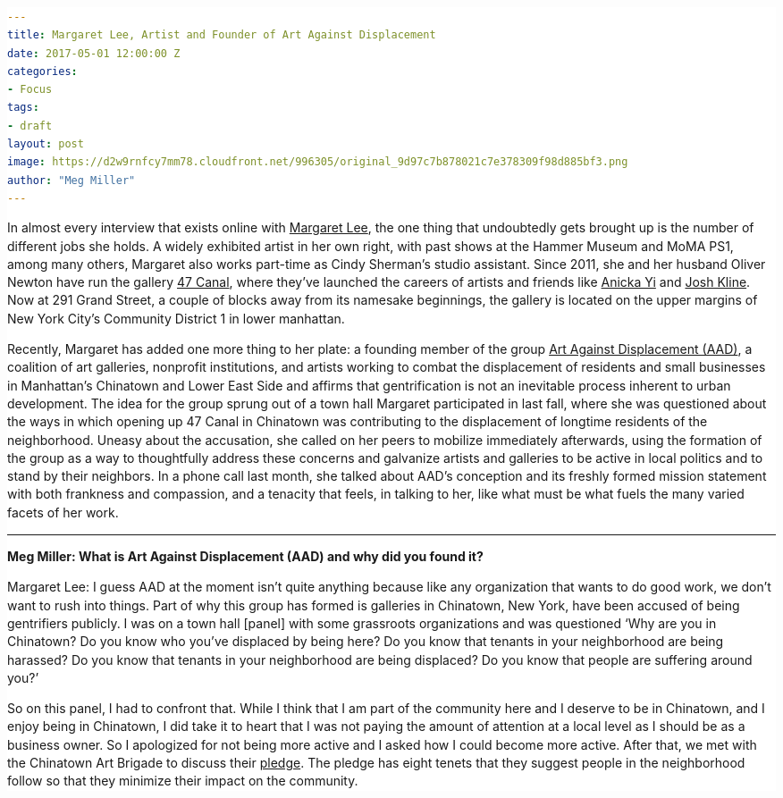 ```yaml
---
title: Margaret Lee, Artist and Founder of Art Against Displacement
date: 2017-05-01 12:00:00 Z
categories:
- Focus
tags:
- draft
layout: post
image: https://d2w9rnfcy7mm78.cloudfront.net/996305/original_9d97c7b878021c7e378309f98d885bf3.png
author: "Meg Miller"
---
```


In almost every interview that exists online with [Margaret Lee](http://www.margaret-lee.com/), the one thing that undoubtedly gets brought up is the number of different jobs she holds. A widely exhibited artist in her own right, with past shows at the Hammer Museum and MoMA PS1, among many others, Margaret also works part-time as Cindy Sherman’s studio assistant. Since 2011, she and her husband Oliver Newton have run the gallery [47 Canal](http://47canal.us/main.php?1=&2=), where they’ve launched the careers of artists and friends like [Anicka Yi](http://47canal.us/main.php?1=ay&2=pics) and [Josh Kline](http://47canal.us/main.php?1=jk&2=pics). Now at 291 Grand Street, a couple of blocks away from its namesake beginnings, the gallery is located on the upper margins of New York City’s Community District 1 in lower manhattan.

Recently, Margaret has added one more thing to her plate: a founding member of the group [Art Against Displacement (AAD)](https://www.are.na/aad-chinatown-les), a coalition of art galleries, nonprofit institutions, and artists working to combat the displacement of residents and small businesses in Manhattan’s Chinatown and Lower East Side and affirms that gentrification is not an inevitable process inherent to urban development. The idea for the group sprung out of a town hall Margaret participated in last fall, where she was questioned about the ways in which opening up 47 Canal in Chinatown was contributing to the displacement of longtime residents of the neighborhood. Uneasy about the accusation, she called on her peers to mobilize immediately afterwards, using the formation of the group as a way to thoughtfully address these concerns and galvanize artists and galleries to be active in local politics and to stand by their neighbors. In a phone call last month, she talked about AAD’s conception and its freshly formed mission statement with both frankness and compassion, and a tenacity that feels, in talking to her, like what must be what fuels the many varied facets of her work.

---

<iframe class="arena-iframe" width="100%" height="2090" src="https://www.are.na/aad-chinatown-les/aad-info/embed"></iframe>

**Meg Miller: What is Art Against Displacement (AAD) and why did you found it?**

Margaret Lee: I guess AAD at the moment isn’t quite anything because like any organization that wants to do good work, we don’t want to rush into things. Part of why this group has formed is galleries in Chinatown, New York, have been accused of being gentrifiers publicly. I was on a town hall [panel] with some grassroots organizations and was questioned ‘Why are you in Chinatown? Do you know who you’ve displaced by being here? Do you know that tenants in your neighborhood are being harassed? Do you know that tenants in your neighborhood are being displaced? Do you know that people are suffering around you?’

So on this panel, I had to confront that. While I think that I am part of the community here and I deserve to be in Chinatown, and I enjoy being in Chinatown, I did take it to heart that I was not paying the amount of attention at a local level as I should be as a business owner. So I apologized for not being more active and I asked how I could become more active. After that, we met with the Chinatown Art Brigade to discuss their [pledge](https://d2w9rnfcy7mm78.cloudfront.net/787505/original_ee6d2d093b1e2b495718ef29ebf2f6ee.jpg). The pledge has eight tenets that they suggest people in the neighborhood follow so that they minimize their impact on the community.
